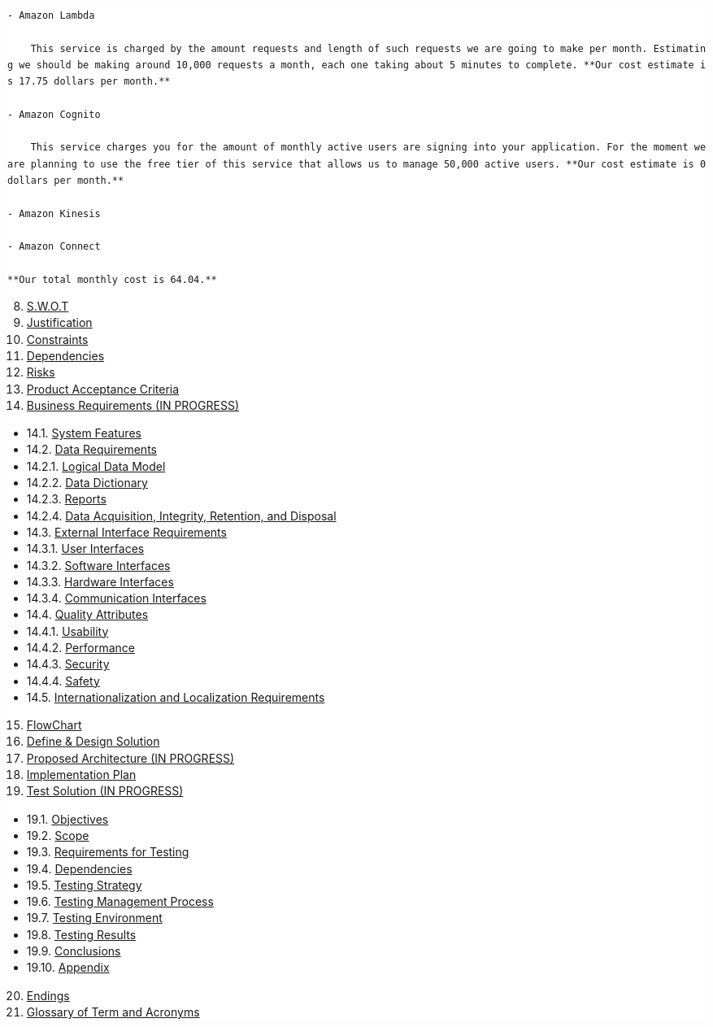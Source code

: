     - Amazon Lambda

        This service is charged by the amount requests and length of such requests we are going to make per month. Estimating we should be making around 10,000 requests a month, each one taking about 5 minutes to complete. **Our cost estimate is 17.75 dollars per month.**

    - Amazon Cognito
    
        This service charges you for the amount of monthly active users are signing into your application. For the moment we are planning to use the free tier of this service that allows us to manage 50,000 active users. **Our cost estimate is 0 dollars per month.**

    - Amazon Kinesis

    - Amazon Connect

    **Our total monthly cost is 64.04.**

8. [S.W.O.T](#s.w.o.t)
9. [Justification](#justification)
10. [Constraints](#constraints)
11. [Dependencies](#dependencies)
12. [Risks](#risks)
13. [Product Acceptance Criteria](#product-acceptance-criteria)
14. [Business Requirements (IN PROGRESS)](#business-requirements)
- 14.1. [System Features](#system-features)
- 14.2. [Data Requirements](#data-requirements)
- 14.2.1. [Logical Data Model](#logical-data-model)
- 14.2.2. [Data Dictionary](#data-dictionary)
- 14.2.3. [Reports](#reports)
- 14.2.4. [Data Acquisition, Integrity, Retention, and Disposal](#data-acquisition,-integrity,-retention,-and-disposal)
- 14.3. [External Interface Requirements](#external-interface-requirements)
- 14.3.1. [User Interfaces](#user-interfaces)
- 14.3.2. [Software Interfaces](#software-interfaces)
- 14.3.3. [Hardware Interfaces](#hardware-interfaces)
- 14.3.4. [Communication Interfaces](#communication-interfaces)
- 14.4. [Quality Attributes](#quality-attributes)
- 14.4.1. [Usability](#usability)
- 14.4.2. [Performance](#performance)
- 14.4.3. [Security](#security)
- 14.4.4. [Safety](#safety)
- 14.5. [Internationalization and Localization Requirements](#internationalization-and-localization-requirements)
15. [FlowChart](#flowchart)
16. [Define & Design Solution](#define-&-design-solution)
17. [Proposed Architecture (IN PROGRESS)](#proposed-architecture)
18. [Implementation Plan](#implementation-plan)
19. [Test Solution (IN PROGRESS)](#test-solution)
- 19.1. [Objectives](#objectives)
- 19.2. [Scope](#scope)
- 19.3. [Requirements for Testing](#requirements-for-testing)
- 19.4. [Dependencies](#dependencies)
- 19.5. [Testing Strategy](#testing-strategy)
- 19.6. [Testing Management Process](#testing-management-process)
- 19.7. [Testing Environment](#testing-environment)
- 19.8. [Testing Results](#testing-results)
- 19.9. [Conclusions](#conclusions)
- 19.10. [Appendix](#appendix)
20. [Endings](#endings)
21. [Glossary of Term and Acronyms](#glossary-of-term-and-acronyms)
